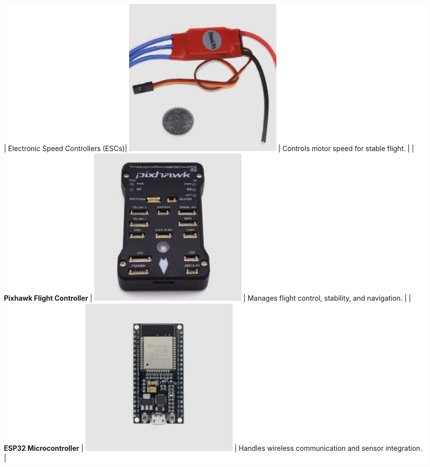 | Electronic Speed Controllers (ESCs)| ![ESC](images/esc.jpg)                     | Controls motor speed for stable flight.                                                         |
| **Pixhawk Flight Controller**    | ![Pixhawk](images/pixhawk.jpg)             | Manages flight control, stability, and navigation.                                              |
| **ESP32 Microcontroller**        | ![ESP32](images/esp32.jpg)                 | Handles wireless communication and sensor integration.                                          |